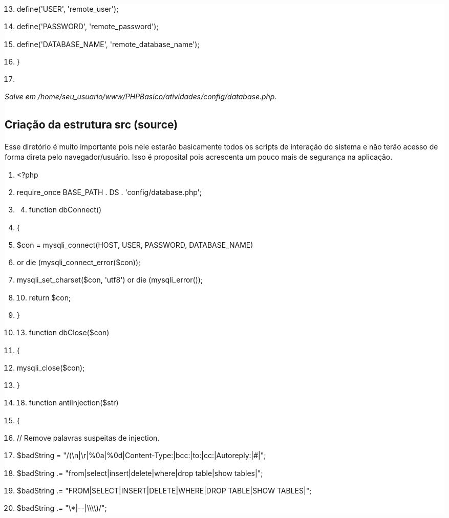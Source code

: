 13. define('USER', 'remote\_user');

14. define('PASSWORD', 'remote\_password');

15. define('DATABASE\_NAME', 'remote\_database\_name');

16. }

17. 

*Salve em
/home/seu\_usuario/www/PHPBasico/atividades/config/database.php*.

Criação da estrutura src (source)
---------------------------------

Esse diretório é muito importante pois nele estarão basicamente todos os
scripts de interação do sistema e não terão acesso de forma direta pelo
navegador/usuário. Isso é proposital pois acrescenta um pouco mais de
segurança na aplicação.

1.  &lt;?php

2.  require\_once BASE\_PATH . DS . 'config/database.php';

3.  4.  function dbConnect()

5.  {

6.  \$con = mysqli\_connect(HOST, USER, PASSWORD, DATABASE\_NAME)

7.  or die (mysqli\_connect\_error(\$con));

8.  mysqli\_set\_charset(\$con, 'utf8') or die (mysqli\_error());

9.  10. return \$con;

11. }

12. 13. function dbClose(\$con)

14. {

15. mysqli\_close(\$con);

16. }

17. 18. function antiInjection(\$str)

19. {

20. // Remove palavras suspeitas de injection.

21. \$badString =
    "/(\\n|\\r|%0a|%0d|Content-Type:|bcc:|to:|cc:|Autoreply:|\#|";

22. \$badString .= "from|select|insert|delete|where|drop table|show
    tables|";

23. \$badString .= "FROM|SELECT|INSERT|DELETE|WHERE|DROP TABLE|SHOW
    TABLES|";

24. \$badString .= "\\\*|--|\\\\\\\\)/";
